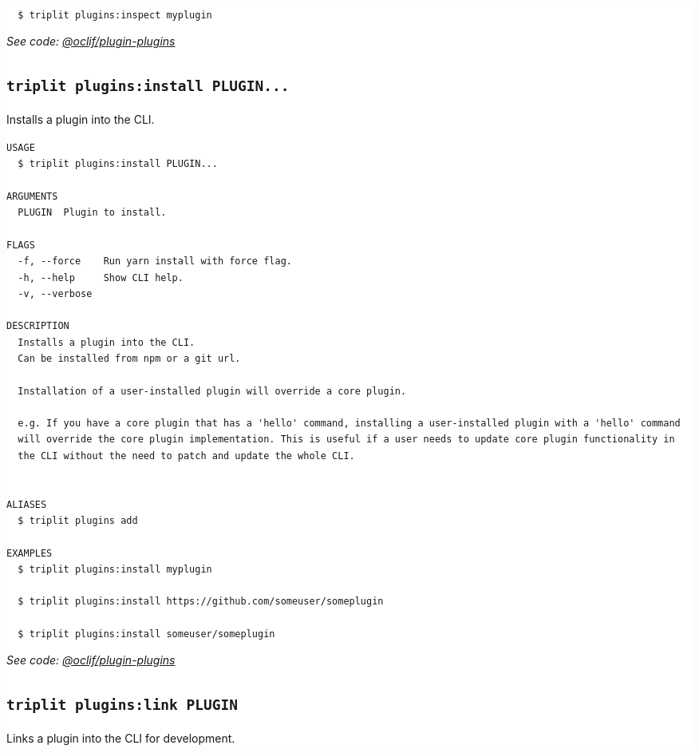 ```
  $ triplit plugins:inspect myplugin
```

_See code: [@oclif/plugin-plugins](https://github.com/oclif/plugin-plugins/blob/v3.2.6/src/commands/plugins/inspect.ts)_

## `triplit plugins:install PLUGIN...`

Installs a plugin into the CLI.

```
USAGE
  $ triplit plugins:install PLUGIN...

ARGUMENTS
  PLUGIN  Plugin to install.

FLAGS
  -f, --force    Run yarn install with force flag.
  -h, --help     Show CLI help.
  -v, --verbose

DESCRIPTION
  Installs a plugin into the CLI.
  Can be installed from npm or a git url.

  Installation of a user-installed plugin will override a core plugin.

  e.g. If you have a core plugin that has a 'hello' command, installing a user-installed plugin with a 'hello' command
  will override the core plugin implementation. This is useful if a user needs to update core plugin functionality in
  the CLI without the need to patch and update the whole CLI.


ALIASES
  $ triplit plugins add

EXAMPLES
  $ triplit plugins:install myplugin 

  $ triplit plugins:install https://github.com/someuser/someplugin

  $ triplit plugins:install someuser/someplugin
```

_See code: [@oclif/plugin-plugins](https://github.com/oclif/plugin-plugins/blob/v3.2.6/src/commands/plugins/install.ts)_

## `triplit plugins:link PLUGIN`

Links a plugin into the CLI for development.
